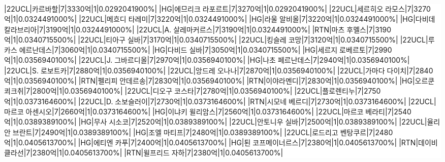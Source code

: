 |22UCL|카르바할|7|3330억|1|0.0292041900%|
|HG|에므리크 라포르트|7|3270억|1|0.0292041900%|
|22UCL|세르히오 라모스|7|3270억|1|0.0324491000%|
|22UCL|메흐디 타레미|7|3220억|1|0.0324491000%|
|HG|라울 알비올|7|3220억|1|0.0324491000%|
|HG|다비데 칼라브리아|7|3190억|1|0.0324491000%|
|22UCL|A. 살레마커르스|7|3190억|1|0.0324491000%|
|RTN|마츠 후멜스|7|3190억|1|0.0340715500%|
|22UCL|티아구 실바|7|3170억|1|0.0340715500%|
|22UCL|킹슬레 코망|7|3120억|1|0.0340715500%|
|22UCL|루카스 에르난데스|7|3060억|1|0.0340715500%|
|HG|다비드 실바|7|3050억|1|0.0340715500%|
|HG|세르지 로베르토|7|2990억|1|0.0356940100%|
|22UCL|J. 그바르디올|7|2970억|1|0.0356940100%|
|HG|나초 페르난데스|7|2940억|1|0.0356940100%|
|22UCL|S. 로보트카|7|2880억|1|0.0356940100%|
|22UCL|앙드레 오나나|7|2870억|1|0.0356940100%|
|22UCL|가마다 다이치|7|2840억|1|0.0356940100%|
|RTN|펠리피 안데르송|7|2830억|1|0.0356940100%|
|RTN|이야라멘디|7|2830억|1|0.0356940100%|
|HG|오르쿤 쾨크취|7|2800억|1|0.0356940100%|
|22UCL|디오구 코스타|7|2780억|1|0.0356940100%|
|22UCL|플로렌티누|7|2750억|1|0.0373164600%|
|22UCL|D. 소보슬러이|7|2730억|1|0.0373164600%|
|RTN|시모네 베르디|7|2730억|1|0.0373164600%|
|22UCL|마르코 아센시오|7|2660억|1|0.0373164600%|
|HG|이냐키 윌리암스|7|2560억|1|0.0373164600%|
|22UCL|마르코 베라티|7|2540억|1|0.0389389100%|
|HG|무사 시소코|7|2520억|1|0.0389389100%|
|22UCL|안토니우 실바|7|2500억|1|0.0389389100%|
|22UCL|율리안 브란트|7|2490억|1|0.0389389100%|
|HG|조엘 마티프|7|2480억|1|0.0389389100%|
|22UCL|로드리고 벤탕쿠르|7|2480억|1|0.0405613700%|
|HG|에티엔 카푸|7|2400억|1|0.0405613700%|
|HG|퇸 코프메이너르스|7|2380억|1|0.0405613700%|
|RTN|데이비 클라선|7|2380억|1|0.0405613700%|
|RTN|윌프리드 자하|7|2380억|1|0.0405613700%|